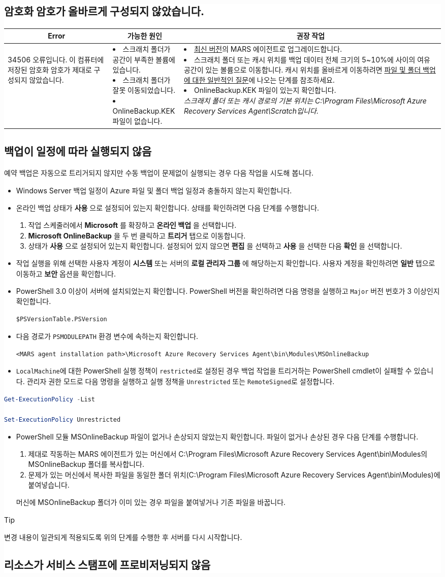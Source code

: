 ## <a name="encryption-passphrase-not-correctly-configured"></a>암호화 암호가 올바르게 구성되지 않았습니다.

| Error  | 가능한 원인 | 권장 작업 |
|---------|---------|---------|
| <br />34506 오류입니다. 이 컴퓨터에 저장된 암호화 암호가 제대로 구성되지 않았습니다.    | <li> 스크래치 폴더가 공간이 부족한 볼륨에 있습니다. <li> 스크래치 폴더가 잘못 이동되었습니다. <li> OnlineBackup.KEK 파일이 없습니다.        | <li>[최신 버전](https://aka.ms/azurebackup_agent)의 MARS 에이전트로 업그레이드합니다.<li>스크래치 폴더 또는 캐시 위치를 백업 데이터 전체 크기의 5~10%에 사이의 여유 공간이 있는 볼륨으로 이동합니다. 캐시 위치를 올바르게 이동하려면 [파일 및 폴더 백업에 대한 일반적인 질문](/azure/backup/backup-azure-file-folder-backup-faq.yml#manage-the-backup-cache-folder)에 나오는 단계를 참조하세요.<li> OnlineBackup.KEK 파일이 있는지 확인합니다. <br>*스크래치 폴더 또는 캐시 경로의 기본 위치는 C:\Program Files\Microsoft Azure Recovery Services Agent\Scratch입니다*.         |

## <a name="backups-dont-run-according-to-schedule"></a>백업이 일정에 따라 실행되지 않음

예약 백업은 자동으로 트리거되지 않지만 수동 백업이 문제없이 실행되는 경우 다음 작업을 시도해 봅니다.

- Windows Server 백업 일정이 Azure 파일 및 폴더 백업 일정과 충돌하지 않는지 확인합니다.

- 온라인 백업 상태가 **사용** 으로 설정되어 있는지 확인합니다. 상태를 확인하려면 다음 단계를 수행합니다.

  1. 작업 스케줄러에서 **Microsoft** 를 확장하고 **온라인 백업** 을 선택합니다.
  1. **Microsoft OnlineBackup** 을 두 번 클릭하고 **트리거** 탭으로 이동합니다.
  1. 상태가 **사용** 으로 설정되어 있는지 확인합니다. 설정되어 있지 않으면 **편집** 을 선택하고 **사용** 을 선택한 다음 **확인** 을 선택합니다.

- 작업 실행을 위해 선택한 사용자 계정이 **시스템** 또는 서버의 **로컬 관리자 그룹** 에 해당하는지 확인합니다. 사용자 계정을 확인하려면 **일반** 탭으로 이동하고 **보안** 옵션을 확인합니다.

- PowerShell 3.0 이상이 서버에 설치되었는지 확인합니다. PowerShell 버전을 확인하려면 다음 명령을 실행하고 `Major` 버전 번호가 3 이상인지 확인합니다.

  `$PSVersionTable.PSVersion`

- 다음 경로가 `PSMODULEPATH` 환경 변수에 속하는지 확인합니다.

  `<MARS agent installation path>\Microsoft Azure Recovery Services Agent\bin\Modules\MSOnlineBackup`

- `LocalMachine`에 대한 PowerShell 실행 정책이 `restricted`로 설정된 경우 백업 작업을 트리거하는 PowerShell cmdlet이 실패할 수 있습니다. 관리자 권한 모드로 다음 명령을 실행하고 실행 정책을 `Unrestricted` 또는 `RemoteSigned`로 설정합니다.

```powershell
Get-ExecutionPolicy -List

Set-ExecutionPolicy Unrestricted
```

- PowerShell 모듈 MSOnlineBackup 파일이 없거나 손상되지 않았는지 확인합니다. 파일이 없거나 손상된 경우 다음 단계를 수행합니다.

  1. 제대로 작동하는 MARS 에이전트가 있는 머신에서 C:\Program Files\Microsoft Azure Recovery Services Agent\bin\Modules의 MSOnlineBackup 폴더를 복사합니다.
  1. 문제가 있는 머신에서 복사한 파일을 동일한 폴더 위치(C:\Program Files\Microsoft Azure Recovery Services Agent\bin\Modules)에 붙여넣습니다.

    머신에 MSOnlineBackup 폴더가 이미 있는 경우 파일을 붙여넣거나 기존 파일을 바꿉니다.

> [!TIP]
> 변경 내용이 일관되게 적용되도록 위의 단계를 수행한 후 서버를 다시 시작합니다.

## <a name="resource-not-provisioned-in-service-stamp"></a>리소스가 서비스 스탬프에 프로비저닝되지 않음
